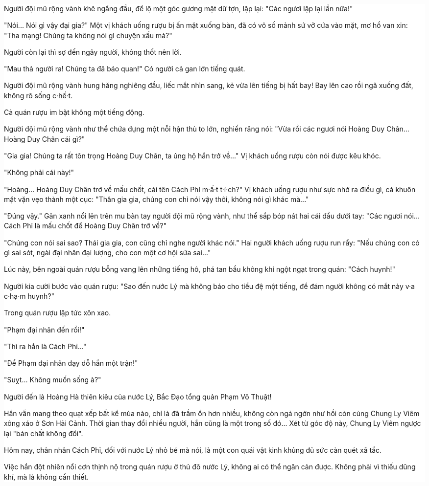 Người đội mũ rộng vành khẽ ngẩng đầu, để lộ một góc gương mặt dữ tợn, lặp lại: "Các ngươi lặp lại lần nữa!"

"Nói... Nói gì vậy đại gia?" Một vị khách uống rượu bị ấn mặt xuống bàn, đã có vô số mảnh sứ vỡ cứa vào mặt, mơ hồ van xin: "Tha mạng! Chúng ta không nói gì chuyện xấu mà?"

Người còn lại thì sợ đến ngây người, không thốt nên lời.

"Mau thả người ra! Chúng ta đã báo quan!" Có người cả gan lớn tiếng quát.

Người đội mũ rộng vành hung hăng nghiêng đầu, liếc mắt nhìn sang, kẻ vừa lên tiếng bị hất bay! Bay lên cao rồi ngã xuống đất, không rõ sống c·hế·t.

Cả quán rượu im bặt không một tiếng động.

Người đội mũ rộng vành như thể chứa đựng một nỗi hận thù to lớn, nghiến răng nói: "Vừa rồi các ngươi nói Hoàng Duy Chân... Hoàng Duy Chân cái gì?"

"Gia gia! Chúng ta rất tôn trọng Hoàng Duy Chân, ta ủng hộ hắn trở về..." Vị khách uống rượu còn nói được kêu khóc.

"Không phải cái này!"

"Hoàng... Hoàng Duy Chân trở về mấu chốt, cái tên Cách Phỉ m·ấ·t t·í·ch?" Vị khách uống rượu như sực nhớ ra điều gì, cả khuôn mặt vặn vẹo thành một cục: "Thân gia gia, chúng con chỉ nói vậy thôi, không nói gì khác mà..."

"Đúng vậy." Gân xanh nổi lên trên mu bàn tay người đội mũ rộng vành, như thể sắp bóp nát hai cái đầu dưới tay: "Các ngươi nói... Cách Phỉ là mấu chốt để Hoàng Duy Chân trở về?"

"Chúng con nói sai sao? Thái gia gia, con cũng chỉ nghe người khác nói." Hai người khách uống rượu run rẩy: "Nếu chúng con có gì sai sót, ngài đại nhân đại lượng, cho con một cơ hội sửa sai..."

Lúc này, bên ngoài quán rượu bỗng vang lên những tiếng hô, phá tan bầu không khí ngột ngạt trong quán: "Cách huynh!"

Người kia cười bước vào quán rượu: "Sao đến nước Lý mà không báo cho tiểu đệ một tiếng, để đám người không có mắt này v·a c·hạ·m huynh?"

Trong quán rượu lập tức xôn xao.

"Phạm đại nhân đến rồi!"

"Thì ra hắn là Cách Phỉ..."

"Để Phạm đại nhân dạy dỗ hắn một trận!"

"Suỵt... Không muốn sống à?"

Người đến là Hoàng Hà thiên kiêu của nước Lý, Bắc Đạo tổng quản Phạm Vô Thuật!

Hắn vẫn mang theo quạt xếp bất kể mùa nào, chỉ là đã trầm ổn hơn nhiều, không còn ngả ngớn như hồi còn cùng Chung Ly Viêm xông xáo ở Sơn Hải Cảnh. Thời gian thay đổi nhiều người, hắn cũng là một trong số đó... Xét từ góc độ này, Chung Ly Viêm ngược lại "bản chất không đổi".

Hôm nay, chân nhân Cách Phỉ, đối với nước Lý nhỏ bé mà nói, là một con quái vật kinh khủng đủ sức càn quét xã tắc.

Việc hắn đột nhiên nổi cơn thịnh nộ trong quán rượu ở thủ đô nước Lý, không ai có thể ngăn cản được. Không phải vì thiếu dũng khí, mà là không cần thiết.
